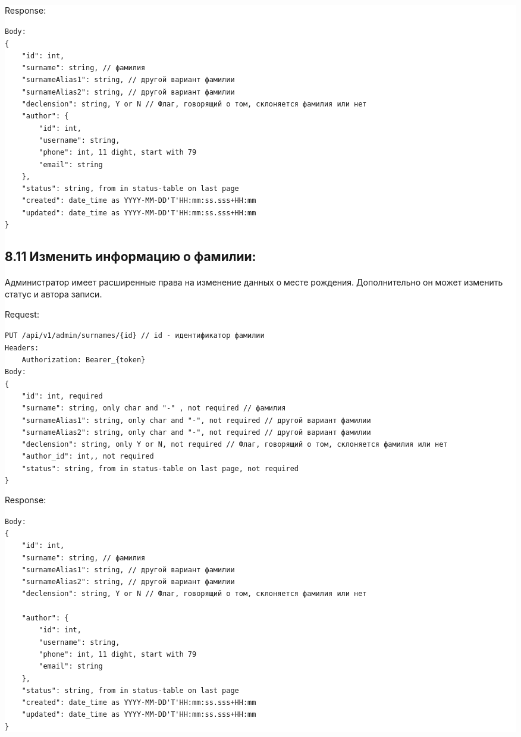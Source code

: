 Response:

    Body:
    {
        "id": int,
        "surname": string, // фамилия
        "surnameAlias1": string, // другой вариант фамилии
        "surnameAlias2": string, // другой вариант фамилии
        "declension": string, Y or N // Флаг, говорящий о том, склоняется фамилия или нет
        "author": {
            "id": int,
            "username": string,
            "phone": int, 11 dight, start with 79
            "email": string
        },
        "status": string, from in status-table on last page 
        "created": date_time as YYYY-MM-DD'T'HH:mm:ss.sss+HH:mm
        "updated": date_time as YYYY-MM-DD'T'HH:mm:ss.sss+HH:mm
    }

## 8.11 Изменить информацию о фамилии:

Администратор имеет расширенные права на изменение данных о месте рождения.
Дополнительно он может изменить статус и автора записи.

Request:

    PUT /api/v1/admin/surnames/{id} // id - идентификатор фамилии
    Headers:
        Authorization: Bearer_{token}
    Body:
    {
        "id": int, required
        "surname": string, only char and "-" , not required // фамилия
        "surnameAlias1": string, only char and "-", not required // другой вариант фамилии
        "surnameAlias2": string, only char and "-", not required // другой вариант фамилии
        "declension": string, only Y or N, not required // Флаг, говорящий о том, склоняется фамилия или нет
        "author_id": int,, not required
        "status": string, from in status-table on last page, not required
    }
Response:

    Body:
    {
        "id": int,
        "surname": string, // фамилия
        "surnameAlias1": string, // другой вариант фамилии
        "surnameAlias2": string, // другой вариант фамилии
        "declension": string, Y or N // Флаг, говорящий о том, склоняется фамилия или нет
        
        "author": {
            "id": int,
            "username": string,
            "phone": int, 11 dight, start with 79
            "email": string
        },
        "status": string, from in status-table on last page 
        "created": date_time as YYYY-MM-DD'T'HH:mm:ss.sss+HH:mm
        "updated": date_time as YYYY-MM-DD'T'HH:mm:ss.sss+HH:mm
    }
